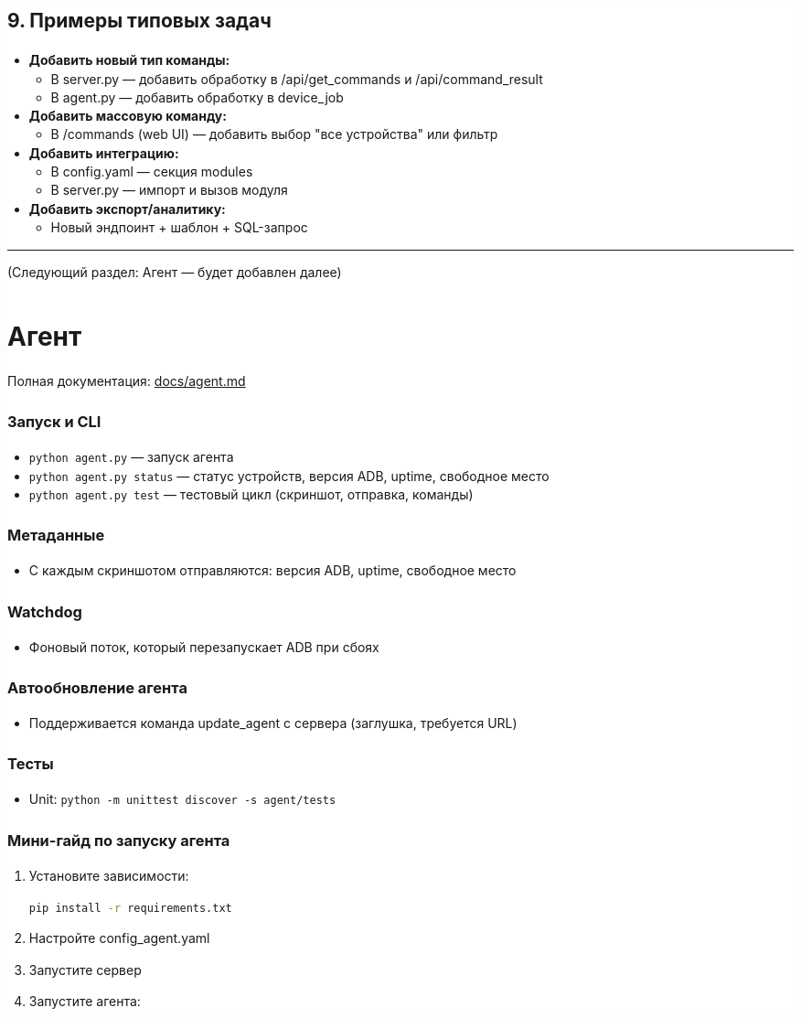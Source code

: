 
## 9. Примеры типовых задач

- **Добавить новый тип команды:**
  - В server.py — добавить обработку в /api/get_commands и /api/command_result
  - В agent.py — добавить обработку в device_job
- **Добавить массовую команду:**
  - В /commands (web UI) — добавить выбор "все устройства" или фильтр
- **Добавить интеграцию:**
  - В config.yaml — секция modules
  - В server.py — импорт и вызов модуля
- **Добавить экспорт/аналитику:**
  - Новый эндпоинт + шаблон + SQL-запрос

---

(Следующий раздел: Агент — будет добавлен далее)

# Агент <a name="агент"></a>

Полная документация: [docs/agent.md](docs/agent.md)

### Запуск и CLI

- `python agent.py` — запуск агента
- `python agent.py status` — статус устройств, версия ADB, uptime, свободное место
- `python agent.py test` — тестовый цикл (скриншот, отправка, команды)

### Метаданные

- С каждым скриншотом отправляются: версия ADB, uptime, свободное место

### Watchdog

- Фоновый поток, который перезапускает ADB при сбоях

### Автообновление агента

- Поддерживается команда update_agent с сервера (заглушка, требуется URL)

### Тесты

- Unit: `python -m unittest discover -s agent/tests`

### Мини-гайд по запуску агента

1. Установите зависимости:

   ```bash
   pip install -r requirements.txt
   ```

2. Настройте config_agent.yaml
3. Запустите сервер
4. Запустите агента:
